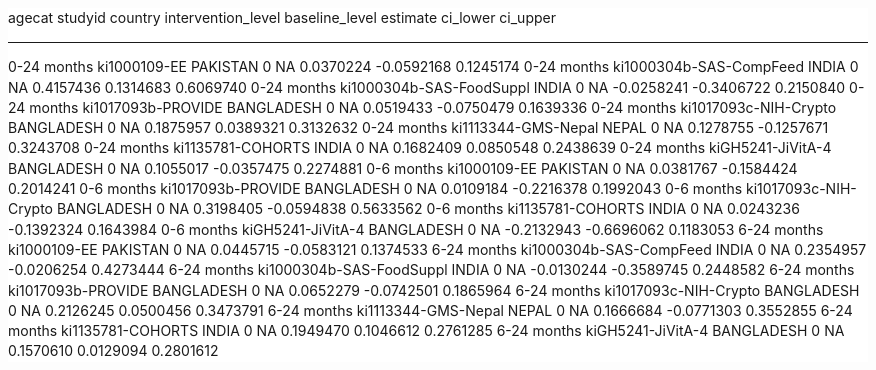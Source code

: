 
agecat        studyid                    country      intervention_level   baseline_level      estimate     ci_lower    ci_upper
------------  -------------------------  -----------  -------------------  ---------------  -----------  -----------  ----------
0-24 months   ki1000109-EE               PAKISTAN     0                    NA                 0.0370224   -0.0592168   0.1245174
0-24 months   ki1000304b-SAS-CompFeed    INDIA        0                    NA                 0.4157436    0.1314683   0.6069740
0-24 months   ki1000304b-SAS-FoodSuppl   INDIA        0                    NA                -0.0258241   -0.3406722   0.2150840
0-24 months   ki1017093b-PROVIDE         BANGLADESH   0                    NA                 0.0519433   -0.0750479   0.1639336
0-24 months   ki1017093c-NIH-Crypto      BANGLADESH   0                    NA                 0.1875957    0.0389321   0.3132632
0-24 months   ki1113344-GMS-Nepal        NEPAL        0                    NA                 0.1278755   -0.1257671   0.3243708
0-24 months   ki1135781-COHORTS          INDIA        0                    NA                 0.1682409    0.0850548   0.2438639
0-24 months   kiGH5241-JiVitA-4          BANGLADESH   0                    NA                 0.1055017   -0.0357475   0.2274881
0-6 months    ki1000109-EE               PAKISTAN     0                    NA                 0.0381767   -0.1584424   0.2014241
0-6 months    ki1017093b-PROVIDE         BANGLADESH   0                    NA                 0.0109184   -0.2216378   0.1992043
0-6 months    ki1017093c-NIH-Crypto      BANGLADESH   0                    NA                 0.3198405   -0.0594838   0.5633562
0-6 months    ki1135781-COHORTS          INDIA        0                    NA                 0.0243236   -0.1392324   0.1643984
0-6 months    kiGH5241-JiVitA-4          BANGLADESH   0                    NA                -0.2132943   -0.6696062   0.1183053
6-24 months   ki1000109-EE               PAKISTAN     0                    NA                 0.0445715   -0.0583121   0.1374533
6-24 months   ki1000304b-SAS-CompFeed    INDIA        0                    NA                 0.2354957   -0.0206254   0.4273444
6-24 months   ki1000304b-SAS-FoodSuppl   INDIA        0                    NA                -0.0130244   -0.3589745   0.2448582
6-24 months   ki1017093b-PROVIDE         BANGLADESH   0                    NA                 0.0652279   -0.0742501   0.1865964
6-24 months   ki1017093c-NIH-Crypto      BANGLADESH   0                    NA                 0.2126245    0.0500456   0.3473791
6-24 months   ki1113344-GMS-Nepal        NEPAL        0                    NA                 0.1666684   -0.0771303   0.3552855
6-24 months   ki1135781-COHORTS          INDIA        0                    NA                 0.1949470    0.1046612   0.2761285
6-24 months   kiGH5241-JiVitA-4          BANGLADESH   0                    NA                 0.1570610    0.0129094   0.2801612
